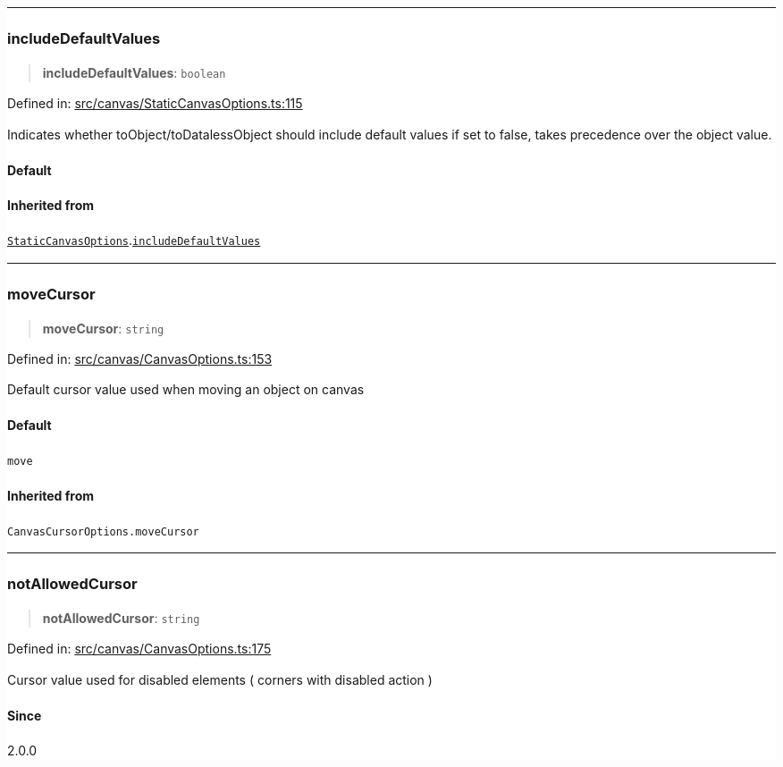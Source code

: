 ***

### includeDefaultValues

> **includeDefaultValues**: `boolean`

Defined in: [src/canvas/StaticCanvasOptions.ts:115](https://github.com/fabricjs/fabric.js/blob/e114448a1bce9b68a3e1bba337bc0c83a35c1aa5/src/canvas/StaticCanvasOptions.ts#L115)

Indicates whether toObject/toDatalessObject should include default values
if set to false, takes precedence over the object value.

#### Default

```ts

```

#### Inherited from

[`StaticCanvasOptions`](/api/interfaces/staticcanvasoptions/).[`includeDefaultValues`](/api/interfaces/staticcanvasoptions/#includedefaultvalues)

***

### moveCursor

> **moveCursor**: `string`

Defined in: [src/canvas/CanvasOptions.ts:153](https://github.com/fabricjs/fabric.js/blob/e114448a1bce9b68a3e1bba337bc0c83a35c1aa5/src/canvas/CanvasOptions.ts#L153)

Default cursor value used when moving an object on canvas

#### Default

```ts
move
```

#### Inherited from

`CanvasCursorOptions.moveCursor`

***

### notAllowedCursor

> **notAllowedCursor**: `string`

Defined in: [src/canvas/CanvasOptions.ts:175](https://github.com/fabricjs/fabric.js/blob/e114448a1bce9b68a3e1bba337bc0c83a35c1aa5/src/canvas/CanvasOptions.ts#L175)

Cursor value used for disabled elements ( corners with disabled action )

#### Since

2.0.0
